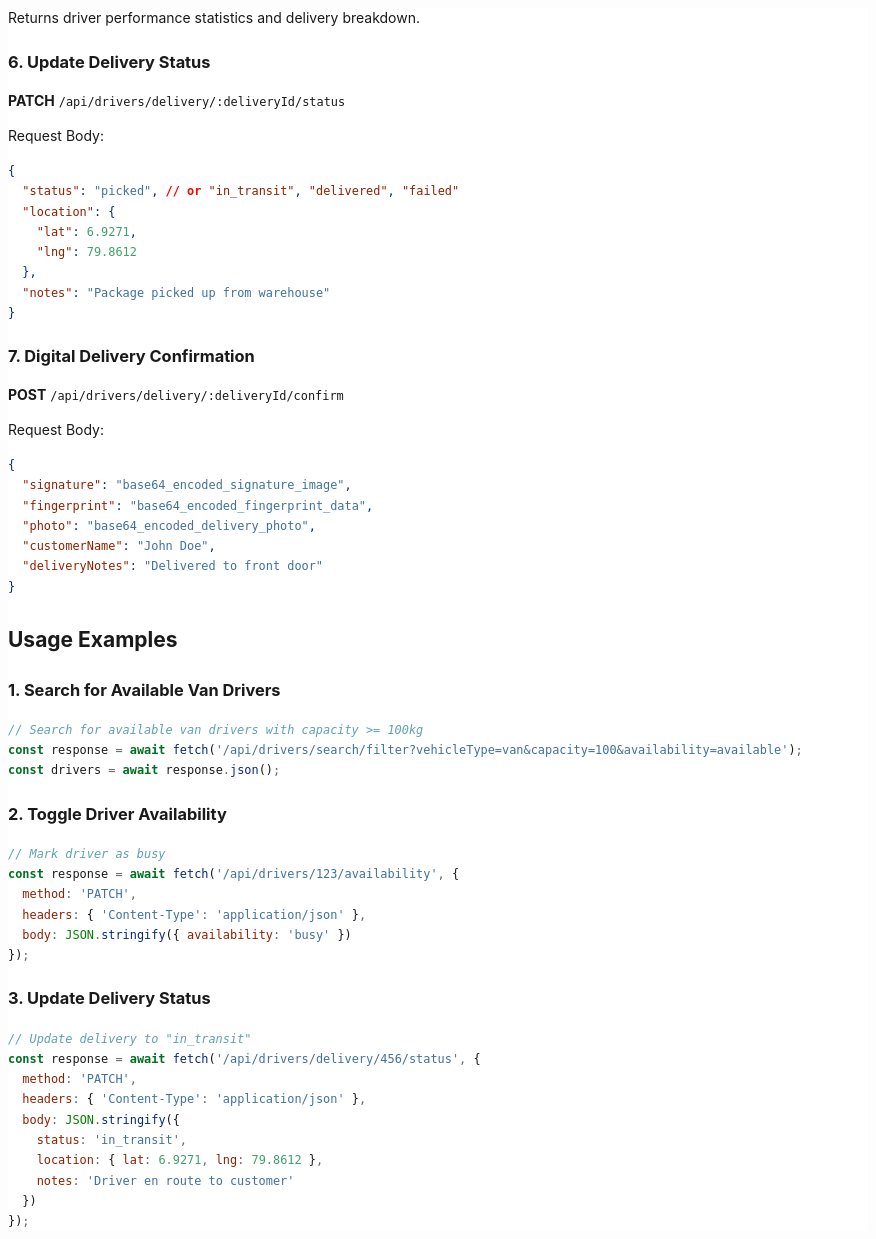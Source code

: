 Returns driver performance statistics and delivery breakdown.

### 6. Update Delivery Status
**PATCH** `/api/drivers/delivery/:deliveryId/status`

Request Body:
```json
{
  "status": "picked", // or "in_transit", "delivered", "failed"
  "location": {
    "lat": 6.9271,
    "lng": 79.8612
  },
  "notes": "Package picked up from warehouse"
}
```

### 7. Digital Delivery Confirmation
**POST** `/api/drivers/delivery/:deliveryId/confirm`

Request Body:
```json
{
  "signature": "base64_encoded_signature_image",
  "fingerprint": "base64_encoded_fingerprint_data",
  "photo": "base64_encoded_delivery_photo",
  "customerName": "John Doe",
  "deliveryNotes": "Delivered to front door"
}
```

## Usage Examples

### 1. Search for Available Van Drivers
```javascript
// Search for available van drivers with capacity >= 100kg
const response = await fetch('/api/drivers/search/filter?vehicleType=van&capacity=100&availability=available');
const drivers = await response.json();
```

### 2. Toggle Driver Availability
```javascript
// Mark driver as busy
const response = await fetch('/api/drivers/123/availability', {
  method: 'PATCH',
  headers: { 'Content-Type': 'application/json' },
  body: JSON.stringify({ availability: 'busy' })
});
```

### 3. Update Delivery Status
```javascript
// Update delivery to "in_transit"
const response = await fetch('/api/drivers/delivery/456/status', {
  method: 'PATCH',
  headers: { 'Content-Type': 'application/json' },
  body: JSON.stringify({
    status: 'in_transit',
    location: { lat: 6.9271, lng: 79.8612 },
    notes: 'Driver en route to customer'
  })
});
```
